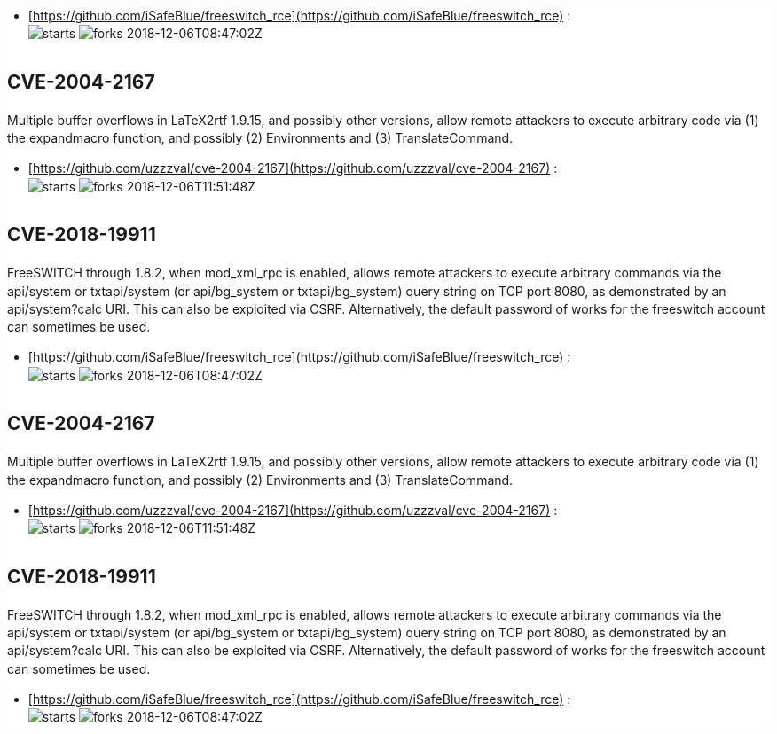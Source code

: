 - [https://github.com/iSafeBlue/freeswitch_rce](https://github.com/iSafeBlue/freeswitch_rce) :  
![starts](https://img.shields.io/github/stars/iSafeBlue/freeswitch_rce.svg) 
![forks](https://img.shields.io/github/forks/iSafeBlue/freeswitch_rce.svg) 
2018-12-06T08:47:02Z

## CVE-2004-2167
 Multiple buffer overflows in LaTeX2rtf 1.9.15, and possibly other versions, allow remote attackers to execute arbitrary code via (1) the expandmacro function, and possibly (2) Environments and (3) TranslateCommand.

- [https://github.com/uzzzval/cve-2004-2167](https://github.com/uzzzval/cve-2004-2167) :  
![starts](https://img.shields.io/github/stars/uzzzval/cve-2004-2167.svg) 
![forks](https://img.shields.io/github/forks/uzzzval/cve-2004-2167.svg) 
2018-12-06T11:51:48Z

## CVE-2018-19911
 FreeSWITCH through 1.8.2, when mod_xml_rpc is enabled, allows remote attackers to execute arbitrary commands via the api/system or txtapi/system (or api/bg_system or txtapi/bg_system) query string on TCP port 8080, as demonstrated by an api/system?calc URI. This can also be exploited via CSRF. Alternatively, the default password of works for the freeswitch account can sometimes be used.

- [https://github.com/iSafeBlue/freeswitch_rce](https://github.com/iSafeBlue/freeswitch_rce) :  
![starts](https://img.shields.io/github/stars/iSafeBlue/freeswitch_rce.svg) 
![forks](https://img.shields.io/github/forks/iSafeBlue/freeswitch_rce.svg) 
2018-12-06T08:47:02Z

## CVE-2004-2167
 Multiple buffer overflows in LaTeX2rtf 1.9.15, and possibly other versions, allow remote attackers to execute arbitrary code via (1) the expandmacro function, and possibly (2) Environments and (3) TranslateCommand.

- [https://github.com/uzzzval/cve-2004-2167](https://github.com/uzzzval/cve-2004-2167) :  
![starts](https://img.shields.io/github/stars/uzzzval/cve-2004-2167.svg) 
![forks](https://img.shields.io/github/forks/uzzzval/cve-2004-2167.svg) 
2018-12-06T11:51:48Z

## CVE-2018-19911
 FreeSWITCH through 1.8.2, when mod_xml_rpc is enabled, allows remote attackers to execute arbitrary commands via the api/system or txtapi/system (or api/bg_system or txtapi/bg_system) query string on TCP port 8080, as demonstrated by an api/system?calc URI. This can also be exploited via CSRF. Alternatively, the default password of works for the freeswitch account can sometimes be used.

- [https://github.com/iSafeBlue/freeswitch_rce](https://github.com/iSafeBlue/freeswitch_rce) :  
![starts](https://img.shields.io/github/stars/iSafeBlue/freeswitch_rce.svg) 
![forks](https://img.shields.io/github/forks/iSafeBlue/freeswitch_rce.svg) 
2018-12-06T08:47:02Z
